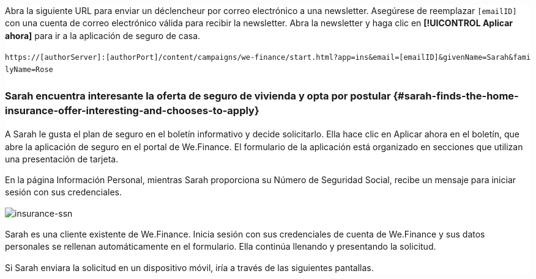 Abra la siguiente URL para enviar un déclencheur por correo electrónico a una newsletter. Asegúrese de reemplazar `[emailID]` con una cuenta de correo electrónico válida para recibir la newsletter. Abra la newsletter y haga clic en **[!UICONTROL Aplicar ahora]** para ir a la aplicación de seguro de casa.

`https://[authorServer]:[authorPort]/content/campaigns/we-finance/start.html?app=ins&email=[emailID]&givenName=Sarah&familyName=Rose`

### Sarah encuentra interesante la oferta de seguro de vivienda y opta por postular {#sarah-finds-the-home-insurance-offer-interesting-and-chooses-to-apply}

A Sarah le gusta el plan de seguro en el boletín informativo y decide solicitarlo. Ella hace clic en Aplicar ahora en el boletín, que abre la aplicación de seguro en el portal de We.Finance. El formulario de la aplicación está organizado en secciones que utilizan una presentación de tarjeta.

En la página Información Personal, mientras Sarah proporciona su Número de Seguridad Social, recibe un mensaje para iniciar sesión con sus credenciales.

![insurance-ssn](assets/insurance-ssn.png)

Sarah es una cliente existente de We.Finance. Inicia sesión con sus credenciales de cuenta de We.Finance y sus datos personales se rellenan automáticamente en el formulario. Ella continúa llenando y presentando la solicitud.

Si Sarah enviara la solicitud en un dispositivo móvil, iría a través de las siguientes pantallas.
